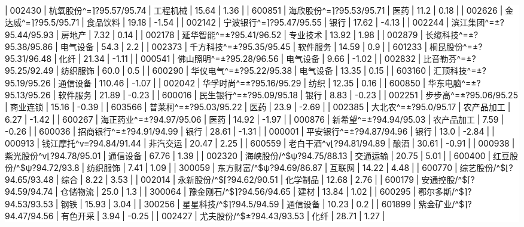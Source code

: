 | 002430 | 杭氧股份^=⌉?95.57/95.74  |  工程机械  |   15.64   |  1.36  |
| 600851 | 海欣股份^=⌉?95.53/95.71  |    医药    |    11.2   |  0.18  |
| 002626 |   金达威^=⌉?95.5/95.71   |  食品饮料  |   19.18   | -1.54  |
| 002142 | 宁波银行^=⌉?95.47/95.55  |    银行    |   17.62   | -4.13  |
| 002244 | 滨江集团^=±?95.44/95.93  |   房地产   |    7.32   |  0.14  |
| 002178 | 延华智能^=±?95.41/96.52  |  专业技术  |   13.92   |  1.98  |
| 002879 | 长缆科技^=±?95.38/95.86  |  电气设备  |    54.3   |  2.2   |
| 002373 | 千方科技^=±?95.35/95.45  |  软件服务  |   14.59   |  0.9   |
| 601233 | 桐昆股份^=±?95.31/96.48  |    化纤    |   21.34   | -1.11  |
| 000541 | 佛山照明^=±?95.28/96.56  |  电气设备  |    9.66   | -1.02  |
| 002832 | 比音勒芬^=±?95.25/92.49  |  纺织服饰  |    60.0   |  0.5   |
| 600290 | 华仪电气^=±?95.22/95.38  |  电气设备  |   13.35   |  0.15  |
| 603160 | 汇顶科技^=±?95.19/95.26  |  通信设备  |   110.46  | -1.07  |
| 002042 | 华孚时尚^=±?95.16/95.29  |    纺织    |   12.35   |  0.16  |
| 600850 | 华东电脑^=±?95.13/95.26  |  软件服务  |   21.89   | -0.23  |
| 600016 | 民生银行^=±?95.09/95.18  |    银行    |    8.83   | -0.23  |
| 002251 |  步步高^=±?95.06/95.25   |  商业连锁  |   15.16   | -0.39  |
| 603566 |  普莱柯^=±?95.03/95.22   |    医药    |    23.9   | -2.69  |
| 002385 |   大北农^=±?95.0/95.17   | 农产品加工 |    6.27   | -1.42  |
| 600267 | 海正药业^=±?94.97/95.06  |    医药    |   14.92   | -1.97  |
| 000876 |  新希望^=±?94.94/95.03   | 农产品加工 |    7.59   | -0.26  |
| 600036 | 招商银行^=±?94.91/94.99  |    银行    |   28.61   | -1.31  |
| 000001 | 平安银行^=±?94.87/94.96  |    银行    |    13.0   | -2.84  |
| 000913 | 钱江摩托^v≡?94.84/91.44  |  非汽交运  |   20.47   |  2.25  |
| 600559 | 老白干酒^v⌊?94.81/94.89  |    酿酒    |   30.61   | -0.91  |
| 000938 | 紫光股份^v⌊?94.78/95.01  |  通信设备  |   67.76   |  1.39  |
| 002320 | 海峡股份/^$ψ?94.75/88.13 |  交通运输  |   20.75   |  5.01  |
| 600400 | 红豆股份/^$ψ?94.72/93.8  |  纺织服饰  |    7.41   |  1.09  |
| 300059 | 东方财富/^$ψ?94.69/86.87 |   互联网   |   14.22   |  4.48  |
| 600770 | 综艺股份/^$⌊?94.65/93.48 |    综合    |    8.22   |  3.53  |
| 002014 | 永新股份/^$⌈?94.62/90.51 |  化学制品  |   12.68   |  2.76  |
| 600179 | 安通控股/^$⌈?94.59/94.74 |  仓储物流  |    25.0   |  1.3   |
| 300064 | 豫金刚石/^$⌉?94.56/94.65 |    建材    |   13.84   |  1.02  |
| 600295 | 鄂尔多斯/^$⌉?94.53/93.53 |    钢铁    |   15.93   |  3.04  |
| 300256 | 星星科技/^$⌉?94.5/94.59  |  通信设备  |   10.23   |  0.2   |
| 601899 | 紫金矿业/^$⌉?94.47/94.56 |  有色开采  |    3.94   | -0.25  |
| 002427 | 尤夫股份/^$±?94.43/93.53 |    化纤    |   28.71   |  1.27  |